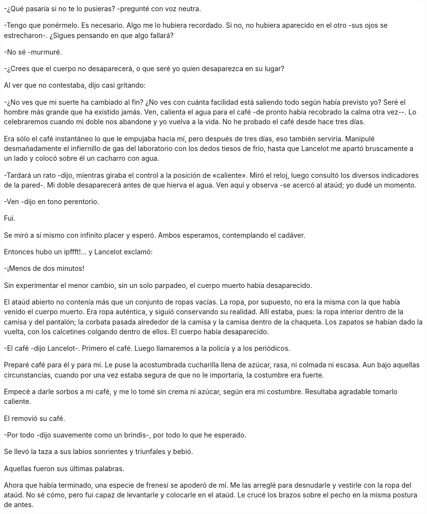-¿Qué pasaría si no te lo pusieras? -pregunté con voz neutra.

-Tengo que ponérmelo. Es necesario. Algo me lo hubiera recordado. Si no, no hubiera aparecido en el otro -sus ojos se estrecharon-. ¿Sigues pensando en que algo fallará?

-No sé -murmuré.

-¿Crees que el cuerpo no desaparecerá, o que seré yo quien desaparezca en su lugar?

Al ver que no contestaba, dijo casi gritando:

-¿No ves que mi suerte ha cambiado al fin? ¿No ves con cuánta facilidad está saliendo todo según había previsto yo? Seré el hombre más grande que ha existido jamás. Ven, calienta el agua para el café -de pronto había recobrado la calma otra vez--. Lo celebraremos cuando mi doble nos abandone y yo vuelva a la vida. No he probado el café desde hace tres días.

Era sólo el café instantáneo lo que le empujaba hacia mí, pero después de tres días, eso también serviría. Manipulé desmañadamente el infiernillo de gas del laboratorio con los dedos tiesos de frío, hasta que Lancelot me apartó bruscamente a un lado y colocó sobre él un cacharro con agua.

-Tardará un rato -dijo, mientras giraba el control a la posición de «caliente». Miró el reloj, luego consultó los diversos indicadores de la pared-. Mi doble desaparecerá antes de que hierva el agua. Ven aquí y observa -se acercó al ataúd; yo dudé un momento.

-Ven -dijo en tono perentorio. 

Fui.

Se miró a sí mismo con infinito placer y esperó. Ambos esperamos, contemplando el cadáver.

Entonces hubo un ipffft!… y Lancelot exclamó: 

-¡Menos de dos minutos!

Sin experimentar el menor cambio, sin un solo parpadeo, el cuerpo muerto había desaparecido.

El ataúd abierto no contenía más que un conjunto de ropas vacías. La ropa, por supuesto, no era la misma con la que había venido el cuerpo muerto. Era ropa auténtica, y siguió conservando su realidad. Allí estaba, pues: la ropa interior dentro de la camisa y del pantalón; la corbata pasada alrededor de la camisa y la camisa dentro de la chaqueta. Los zapatos se habían dado la vuelta, con los calcetines colgando dentro de ellos. El cuerpo había desaparecido.

-El café -dijo Lancelot-. Primero el café. Luego llamaremos a la policía y a los periódicos.

Preparé café para él y para mí. Le puse la acostumbrada cucharilla llena de azúcar, rasa, ni colmada ni escasa. Aun bajo aquellas circunstancias, cuando por una vez estaba segura de que no le importaría, la costumbre era fuerte.

Empecé a darle sorbos a mi café, y me lo tomé sin crema ni azúcar, según era mi costumbre. Resultaba agradable tomarlo caliente.

El removió su café.

-Por todo -dijo suavemente como un brindis-, por todo lo que he esperado.

Se llevó la taza a sus labios sonrientes y triunfales y bebió.

Aquellas fueron sus últimas palabras.

Ahora que había terminado, una especie de frenesí se apoderó de mí. Me las arreglé para desnudarle y vestirle con la ropa del ataúd. No sé cómo, pero fui capaz de levantarle y colocarle en el ataúd. Le crucé los brazos sobre el pecho en la misma postura de antes.
